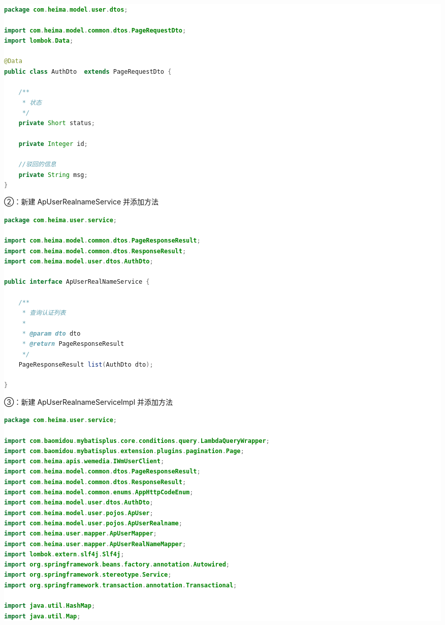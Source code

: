 ```java
package com.heima.model.user.dtos;

import com.heima.model.common.dtos.PageRequestDto;
import lombok.Data;

@Data
public class AuthDto  extends PageRequestDto {

    /**
     * 状态
     */
    private Short status;

    private Integer id;

    //驳回的信息
    private String msg;
}
```

②：新建 ApUserRealnameService 并添加方法

```java
package com.heima.user.service;

import com.heima.model.common.dtos.PageResponseResult;
import com.heima.model.common.dtos.ResponseResult;
import com.heima.model.user.dtos.AuthDto;

public interface ApUserRealNameService {

    /**
     * 查询认证列表
     *
     * @param dto dto
     * @return PageResponseResult
     */
    PageResponseResult list(AuthDto dto);

}
```

③：新建 ApUserRealnameServiceImpl 并添加方法

```java
package com.heima.user.service;

import com.baomidou.mybatisplus.core.conditions.query.LambdaQueryWrapper;
import com.baomidou.mybatisplus.extension.plugins.pagination.Page;
import com.heima.apis.wemedia.IWmUserClient;
import com.heima.model.common.dtos.PageResponseResult;
import com.heima.model.common.dtos.ResponseResult;
import com.heima.model.common.enums.AppHttpCodeEnum;
import com.heima.model.user.dtos.AuthDto;
import com.heima.model.user.pojos.ApUser;
import com.heima.model.user.pojos.ApUserRealname;
import com.heima.user.mapper.ApUserMapper;
import com.heima.user.mapper.ApUserRealNameMapper;
import lombok.extern.slf4j.Slf4j;
import org.springframework.beans.factory.annotation.Autowired;
import org.springframework.stereotype.Service;
import org.springframework.transaction.annotation.Transactional;

import java.util.HashMap;
import java.util.Map;
```